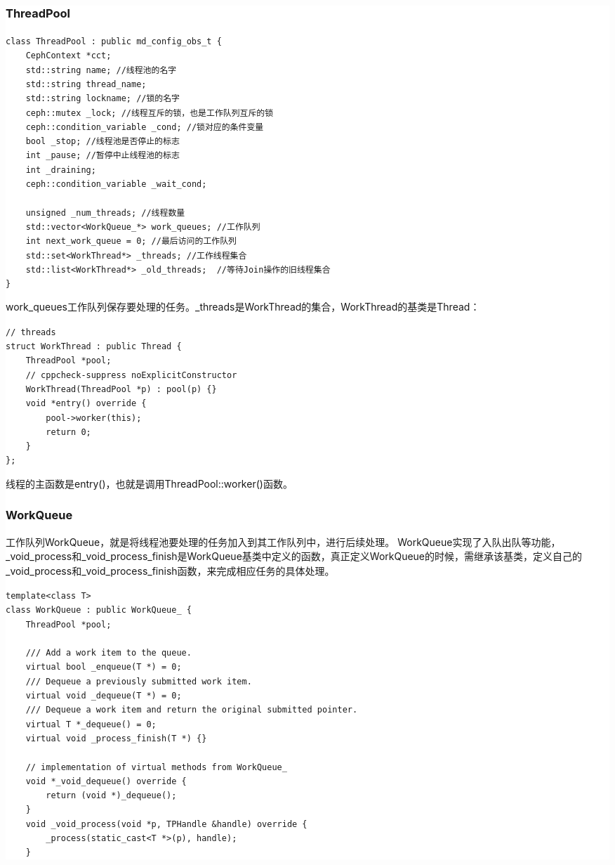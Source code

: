 ### ThreadPool

```
class ThreadPool : public md_config_obs_t {
    CephContext *cct;
    std::string name; //线程池的名字
    std::string thread_name;
    std::string lockname; //锁的名字
    ceph::mutex _lock; //线程互斥的锁，也是工作队列互斥的锁
    ceph::condition_variable _cond; //锁对应的条件变量
    bool _stop; //线程池是否停止的标志
    int _pause; //暂停中止线程池的标志
    int _draining;
    ceph::condition_variable _wait_cond;

    unsigned _num_threads; //线程数量
    std::vector<WorkQueue_*> work_queues; //工作队列
    int next_work_queue = 0; //最后访问的工作队列
    std::set<WorkThread*> _threads; //工作线程集合
    std::list<WorkThread*> _old_threads;  //等待Join操作的旧线程集合
}
```

work_queues工作队列保存要处理的任务。_threads是WorkThread的集合，WorkThread的基类是Thread：

```
// threads
struct WorkThread : public Thread {
    ThreadPool *pool;
    // cppcheck-suppress noExplicitConstructor
    WorkThread(ThreadPool *p) : pool(p) {}
    void *entry() override {
        pool->worker(this);
        return 0;
    }   
};
```

线程的主函数是entry()，也就是调用ThreadPool::worker()函数。


### WorkQueue

工作队列WorkQueue，就是将线程池要处理的任务加入到其工作队列中，进行后续处理。
WorkQueue实现了入队出队等功能，_void_process和_void_process_finish是WorkQueue基类中定义的函数，真正定义WorkQueue的时候，需继承该基类，定义自己的_void_process和_void_process_finish函数，来完成相应任务的具体处理。

```
template<class T>
class WorkQueue : public WorkQueue_ {
    ThreadPool *pool;

    /// Add a work item to the queue.
    virtual bool _enqueue(T *) = 0;
    /// Dequeue a previously submitted work item.
    virtual void _dequeue(T *) = 0;
    /// Dequeue a work item and return the original submitted pointer.
    virtual T *_dequeue() = 0;
    virtual void _process_finish(T *) {}

    // implementation of virtual methods from WorkQueue_
    void *_void_dequeue() override {
        return (void *)_dequeue();
    }   
    void _void_process(void *p, TPHandle &handle) override {
        _process(static_cast<T *>(p), handle);
    }   
```